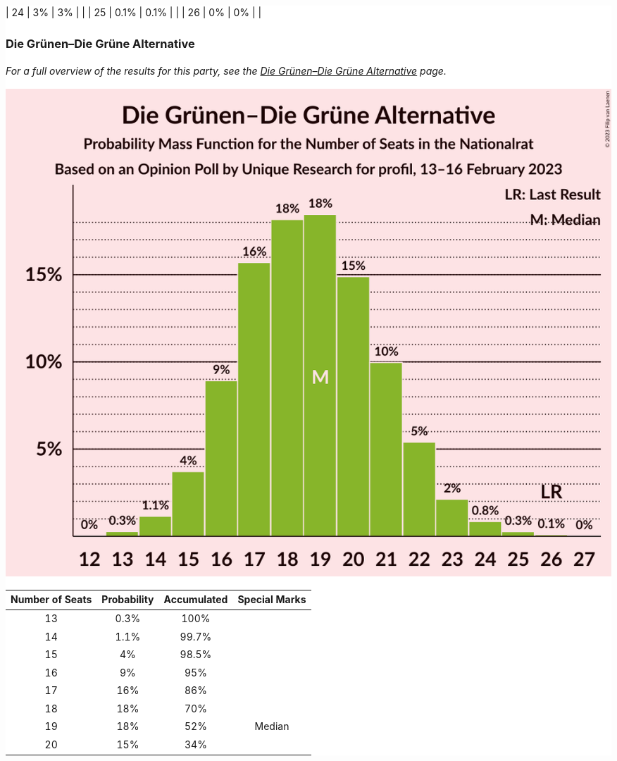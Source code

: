 | 24 | 3% | 3% |  |
| 25 | 0.1% | 0.1% |  |
| 26 | 0% | 0% |  |

### Die Grünen–Die Grüne Alternative

*For a full overview of the results for this party, see the [Die Grünen–Die Grüne Alternative](party-diegrünen–diegrünealternative.html) page.*

![Graph with seats probability mass function not yet produced](2023-02-16-UniqueResearch-seats-pmf-diegrünen–diegrünealternative.png "Seats Probability Mass Function")

| Number of Seats | Probability | Accumulated | Special Marks |
|:---------------:|:-----------:|:-----------:|:-------------:|
| 13 | 0.3% | 100% |  |
| 14 | 1.1% | 99.7% |  |
| 15 | 4% | 98.5% |  |
| 16 | 9% | 95% |  |
| 17 | 16% | 86% |  |
| 18 | 18% | 70% |  |
| 19 | 18% | 52% | Median |
| 20 | 15% | 34% |  |